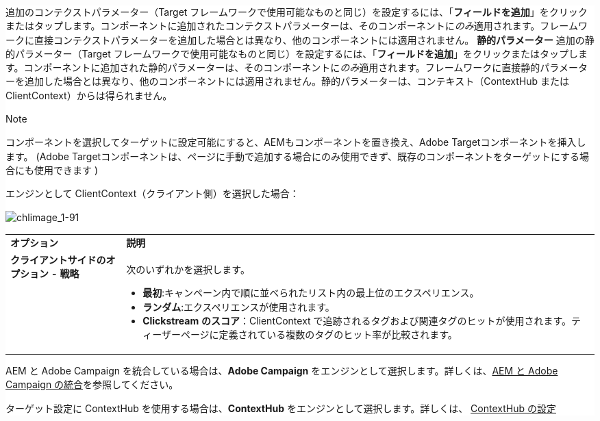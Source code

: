    <td>追加のコンテクストパラメーター（Target フレームワークで使用可能なものと同じ）を設定するには、「<strong>フィールドを追加</strong>」をクリックまたはタップします。コンポーネントに追加されたコンテクストパラメーターは、そのコンポーネントに<i>のみ</i>適用されます。フレームワークに直接コンテクストパラメーターを追加した場合とは異なり、他のコンポーネントには適用されません。</td> 
  </tr> 
  <tr> 
   <td><strong>静的パラメーター</strong></td> 
   <td>追加の静的パラメーター（Target フレームワークで使用可能なものと同じ）を設定するには、「<strong>フィールドを追加</strong>」をクリックまたはタップします。コンポーネントに追加された静的パラメーターは、そのコンポーネントに<i>のみ</i>適用されます。フレームワークに直接静的パラメーターを追加した場合とは異なり、他のコンポーネントには適用されません。静的パラメーターは、コンテキスト（ContextHub または ClientContext）からは得られません。</td> 
  </tr> 
 </tbody> 
</table>

>[!NOTE]
コンポーネントを選択してターゲットに設定可能にすると、AEMもコンポーネントを置き換え、Adobe Targetコンポーネントを挿入します。 (Adobe Targetコンポーネントは、ページに手動で追加する場合にのみ使用できず、既存のコンポーネントをターゲットにする場合にも使用できます )

エンジンとして ClientContext（クライアント側）を選択した場合：

![chlimage_1-91](assets/chlimage_1-91.png)

<table> 
 <tbody> 
  <tr> 
   <td><strong>オプション</strong></td> 
   <td><strong>説明</strong></td> 
  </tr> 
  <tr> 
   <td><strong>クライアントサイドのオプション - 戦略</strong></td> 
   <td><p>次のいずれかを選択します。</p> 
    <ul> 
     <li><strong>最初</strong>:キャンペーン内で順に並べられたリスト内の最上位のエクスペリエンス。</li> 
     <li><strong>ランダム</strong>:エクスペリエンスが使用されます。</li> 
     <li><strong>Clickstream のスコア</strong>：ClientContext で追跡されるタグおよび関連タグのヒットが使用されます。ティーザーページに定義されている複数のタグのヒット率が比較されます。</li> 
    </ul> </td> 
  </tr> 
 </tbody> 
</table>

AEM と Adobe Campaign を統合している場合は、**Adobe Campaign** をエンジンとして選択します。詳しくは、[AEM と Adobe Campaign の統合](/help/sites-administering/campaign.md)を参照してください。

ターゲット設定に ContextHub を使用する場合は、**ContextHub** をエンジンとして選択します。詳しくは、 [ContextHub の設定](/help/sites-administering/contexthub-config.md)
